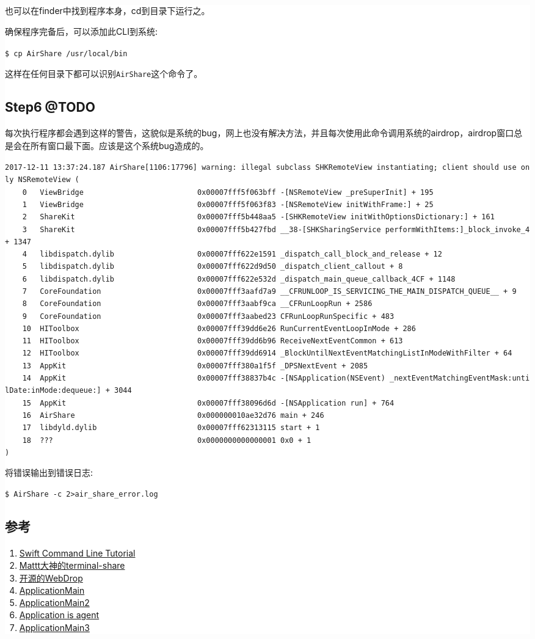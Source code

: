 
也可以在finder中找到程序本身，cd到目录下运行之。

确保程序完备后，可以添加此CLI到系统:

```
$ cp AirShare /usr/local/bin
```

这样在任何目录下都可以识别`AirShare`这个命令了。

## Step6 @TODO

每次执行程序都会遇到这样的警告，这貌似是系统的bug，网上也没有解决方法，并且每次使用此命令调用系统的airdrop，airdrop窗口总是会在所有窗口最下面。应该是这个系统bug造成的。

```
2017-12-11 13:37:24.187 AirShare[1106:17796] warning: illegal subclass SHKRemoteView instantiating; client should use only NSRemoteView (
	0   ViewBridge                          0x00007fff5f063bff -[NSRemoteView _preSuperInit] + 195
	1   ViewBridge                          0x00007fff5f063f83 -[NSRemoteView initWithFrame:] + 25
	2   ShareKit                            0x00007fff5b448aa5 -[SHKRemoteView initWithOptionsDictionary:] + 161
	3   ShareKit                            0x00007fff5b427fbd __38-[SHKSharingService performWithItems:]_block_invoke_4 + 1347
	4   libdispatch.dylib                   0x00007fff622e1591 _dispatch_call_block_and_release + 12
	5   libdispatch.dylib                   0x00007fff622d9d50 _dispatch_client_callout + 8
	6   libdispatch.dylib                   0x00007fff622e532d _dispatch_main_queue_callback_4CF + 1148
	7   CoreFoundation                      0x00007fff3aafd7a9 __CFRUNLOOP_IS_SERVICING_THE_MAIN_DISPATCH_QUEUE__ + 9
	8   CoreFoundation                      0x00007fff3aabf9ca __CFRunLoopRun + 2586
	9   CoreFoundation                      0x00007fff3aabed23 CFRunLoopRunSpecific + 483
	10  HIToolbox                           0x00007fff39dd6e26 RunCurrentEventLoopInMode + 286
	11  HIToolbox                           0x00007fff39dd6b96 ReceiveNextEventCommon + 613
	12  HIToolbox                           0x00007fff39dd6914 _BlockUntilNextEventMatchingListInModeWithFilter + 64
	13  AppKit                              0x00007fff380a1f5f _DPSNextEvent + 2085
	14  AppKit                              0x00007fff38837b4c -[NSApplication(NSEvent) _nextEventMatchingEventMask:untilDate:inMode:dequeue:] + 3044
	15  AppKit                              0x00007fff38096d6d -[NSApplication run] + 764
	16  AirShare                            0x000000010ae32d76 main + 246
	17  libdyld.dylib                       0x00007fff62313115 start + 1
	18  ???                                 0x0000000000000001 0x0 + 1
)
```

将错误输出到错误日志:

```
$ AirShare -c 2>air_share_error.log 
```


## 参考
1. [Swift Command Line Tutorial](https://www.raywenderlich.com/163134/command-line-programs-macos-tutorial-2)
2. [Mattt大神的terminal-share](https://github.com/mattt/terminal-share)
3. [开源的WebDrop](https://github.com/JustinFincher/WebDrop)
4. [ApplicationMain](http://swifter.tips/uiapplicationmain/)
5. [ApplicationMain2](http://swift.gg/2016/05/04/swift-qa-2016-05-04/)
6. [Application is agent](https://en.atjason.com/Cocoa/Status%20Bar%20App.html)
7. [ApplicationMain3](https://richardallen.me/2015/05/16/main-swift.html)


